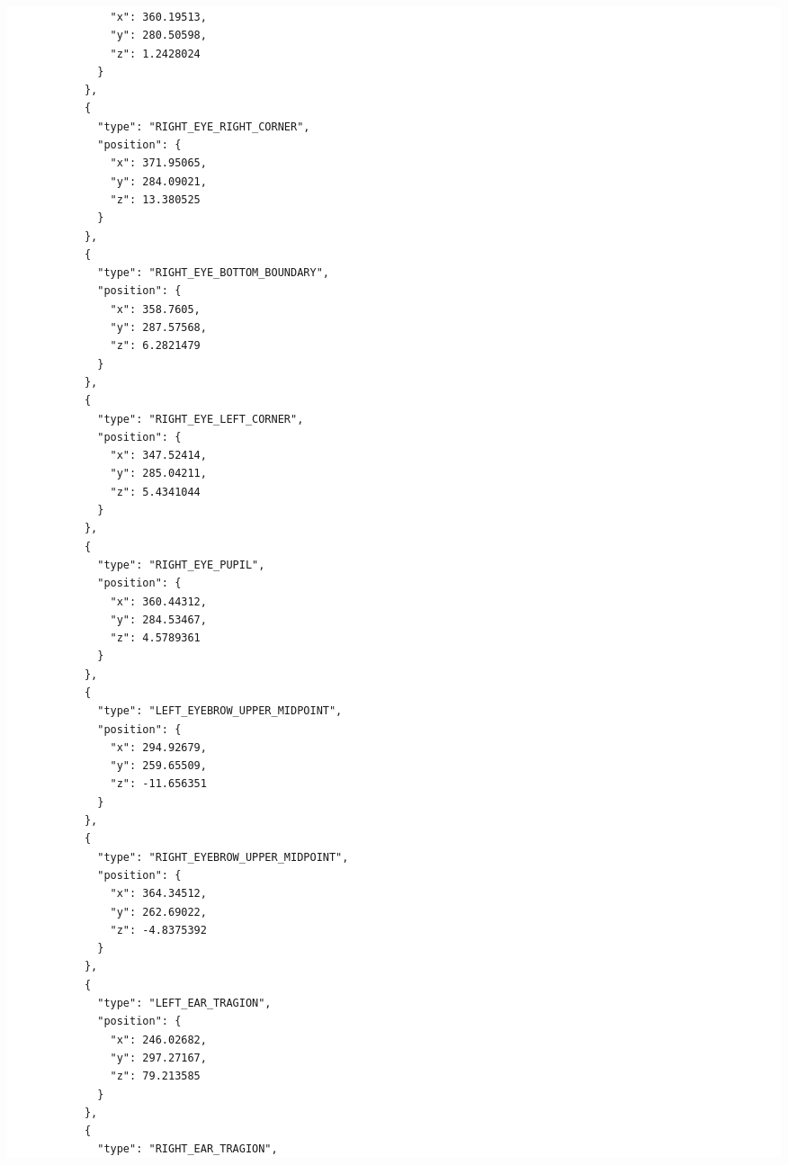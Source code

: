 ```
                "x": 360.19513,
                "y": 280.50598,
                "z": 1.2428024
              }
            },
            {
              "type": "RIGHT_EYE_RIGHT_CORNER",
              "position": {
                "x": 371.95065,
                "y": 284.09021,
                "z": 13.380525
              }
            },
            {
              "type": "RIGHT_EYE_BOTTOM_BOUNDARY",
              "position": {
                "x": 358.7605,
                "y": 287.57568,
                "z": 6.2821479
              }
            },
            {
              "type": "RIGHT_EYE_LEFT_CORNER",
              "position": {
                "x": 347.52414,
                "y": 285.04211,
                "z": 5.4341044
              }
            },
            {
              "type": "RIGHT_EYE_PUPIL",
              "position": {
                "x": 360.44312,
                "y": 284.53467,
                "z": 4.5789361
              }
            },
            {
              "type": "LEFT_EYEBROW_UPPER_MIDPOINT",
              "position": {
                "x": 294.92679,
                "y": 259.65509,
                "z": -11.656351
              }
            },
            {
              "type": "RIGHT_EYEBROW_UPPER_MIDPOINT",
              "position": {
                "x": 364.34512,
                "y": 262.69022,
                "z": -4.8375392
              }
            },
            {
              "type": "LEFT_EAR_TRAGION",
              "position": {
                "x": 246.02682,
                "y": 297.27167,
                "z": 79.213585
              }
            },
            {
              "type": "RIGHT_EAR_TRAGION",
```